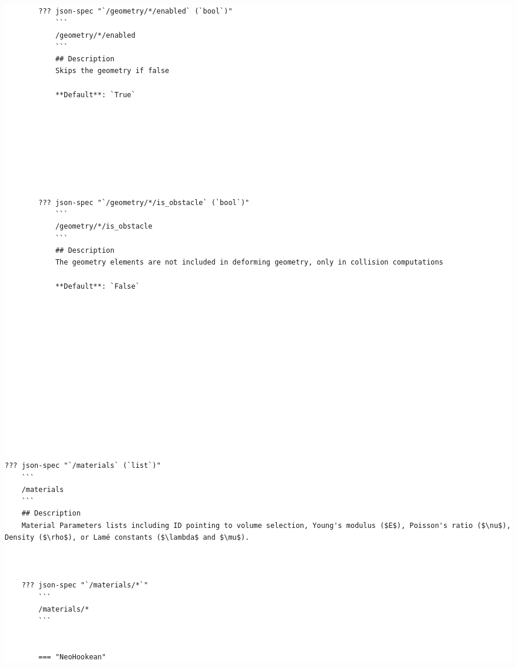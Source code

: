








            ??? json-spec "`/geometry/*/enabled` (`bool`)"
                ```
                /geometry/*/enabled
                ```
                ## Description
                Skips the geometry if false
            
                **Default**: `True`








            ??? json-spec "`/geometry/*/is_obstacle` (`bool`)"
                ```
                /geometry/*/is_obstacle
                ```
                ## Description
                The geometry elements are not included in deforming geometry, only in collision computations
            
                **Default**: `False`














    ??? json-spec "`/materials` (`list`)"
        ```
        /materials
        ```
        ## Description
        Material Parameters lists including ID pointing to volume selection, Young's modulus ($E$), Poisson's ratio ($\nu$), Density ($\rho$), or Lamé constants ($\lambda$ and $\mu$).



        ??? json-spec "`/materials/*`"
            ```
            /materials/*
            ```


            === "NeoHookean"
            
